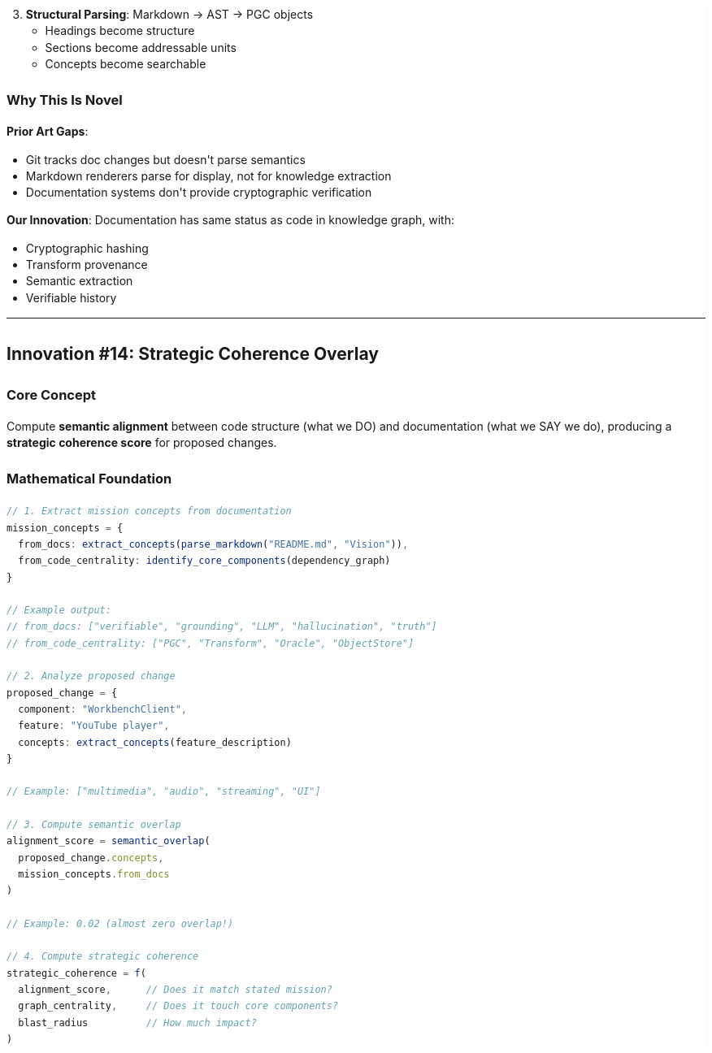 3. **Structural Parsing**: Markdown → AST → PGC objects
   - Headings become structure
   - Sections become addressable units
   - Concepts become searchable

### Why This Is Novel

**Prior Art Gaps**:

- Git tracks doc changes but doesn't parse semantics
- Markdown renderers parse for display, not for knowledge extraction
- Documentation systems don't provide cryptographic verification

**Our Innovation**: Documentation has same status as code in knowledge graph, with:

- Cryptographic hashing
- Transform provenance
- Semantic extraction
- Verifiable history

---

## Innovation #14: Strategic Coherence Overlay

### Core Concept

Compute **semantic alignment** between code structure (what we DO) and documentation (what we SAY we do), producing a **strategic coherence score** for proposed changes.

### Mathematical Foundation

```typescript
// 1. Extract mission concepts from documentation
mission_concepts = {
  from_docs: extract_concepts(parse_markdown("README.md", "Vision")),
  from_code_centrality: identify_core_components(dependency_graph)
}

// Example output:
// from_docs: ["verifiable", "grounding", "LLM", "hallucination", "truth"]
// from_code_centrality: ["PGC", "Transform", "Oracle", "ObjectStore"]

// 2. Analyze proposed change
proposed_change = {
  component: "WorkbenchClient",
  feature: "YouTube player",
  concepts: extract_concepts(feature_description)
}

// Example: ["multimedia", "audio", "streaming", "UI"]

// 3. Compute semantic overlap
alignment_score = semantic_overlap(
  proposed_change.concepts,
  mission_concepts.from_docs
)

// Example: 0.02 (almost zero overlap!)

// 4. Compute strategic coherence
strategic_coherence = f(
  alignment_score,      // Does it match stated mission?
  graph_centrality,     // Does it touch core components?
  blast_radius          // How much impact?
)
```